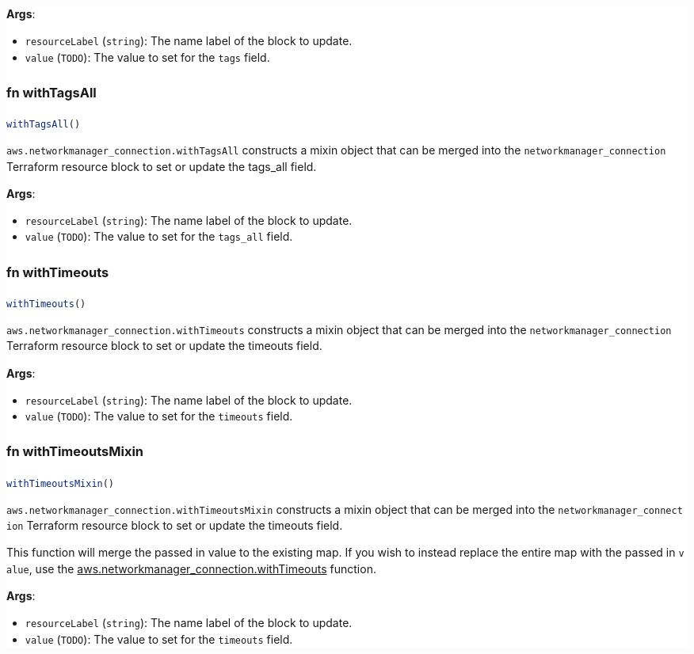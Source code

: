 

**Args**:
  - `resourceLabel` (`string`): The name label of the block to update.
  - `value` (`TODO`): The value to set for the `tags` field.


### fn withTagsAll

```ts
withTagsAll()
```

`aws.networkmanager_connection.withTagsAll` constructs a mixin object that can be merged into the `networkmanager_connection`
Terraform resource block to set or update the tags_all field.



**Args**:
  - `resourceLabel` (`string`): The name label of the block to update.
  - `value` (`TODO`): The value to set for the `tags_all` field.


### fn withTimeouts

```ts
withTimeouts()
```

`aws.networkmanager_connection.withTimeouts` constructs a mixin object that can be merged into the `networkmanager_connection`
Terraform resource block to set or update the timeouts field.



**Args**:
  - `resourceLabel` (`string`): The name label of the block to update.
  - `value` (`TODO`): The value to set for the `timeouts` field.


### fn withTimeoutsMixin

```ts
withTimeoutsMixin()
```

`aws.networkmanager_connection.withTimeoutsMixin` constructs a mixin object that can be merged into the `networkmanager_connection`
Terraform resource block to set or update the timeouts field.

This function will merge the passed in value to the existing map. If you wish
to instead replace the entire map with the passed in `value`, use the [aws.networkmanager_connection.withTimeouts](TODO)
function.


**Args**:
  - `resourceLabel` (`string`): The name label of the block to update.
  - `value` (`TODO`): The value to set for the `timeouts` field.
